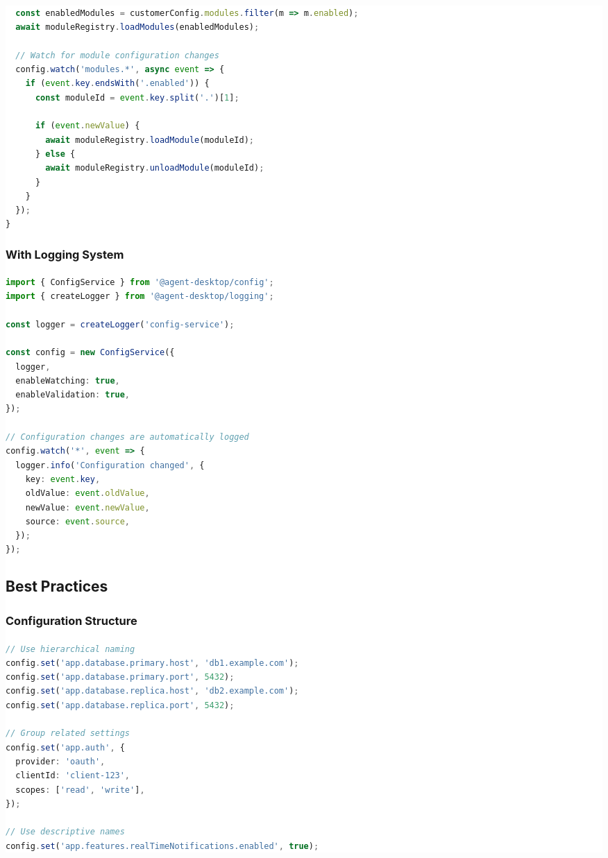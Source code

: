 ```typescript
  const enabledModules = customerConfig.modules.filter(m => m.enabled);
  await moduleRegistry.loadModules(enabledModules);

  // Watch for module configuration changes
  config.watch('modules.*', async event => {
    if (event.key.endsWith('.enabled')) {
      const moduleId = event.key.split('.')[1];

      if (event.newValue) {
        await moduleRegistry.loadModule(moduleId);
      } else {
        await moduleRegistry.unloadModule(moduleId);
      }
    }
  });
}
```

### With Logging System

```typescript
import { ConfigService } from '@agent-desktop/config';
import { createLogger } from '@agent-desktop/logging';

const logger = createLogger('config-service');

const config = new ConfigService({
  logger,
  enableWatching: true,
  enableValidation: true,
});

// Configuration changes are automatically logged
config.watch('*', event => {
  logger.info('Configuration changed', {
    key: event.key,
    oldValue: event.oldValue,
    newValue: event.newValue,
    source: event.source,
  });
});
```

## Best Practices

### Configuration Structure

```typescript
// Use hierarchical naming
config.set('app.database.primary.host', 'db1.example.com');
config.set('app.database.primary.port', 5432);
config.set('app.database.replica.host', 'db2.example.com');
config.set('app.database.replica.port', 5432);

// Group related settings
config.set('app.auth', {
  provider: 'oauth',
  clientId: 'client-123',
  scopes: ['read', 'write'],
});

// Use descriptive names
config.set('app.features.realTimeNotifications.enabled', true);
```